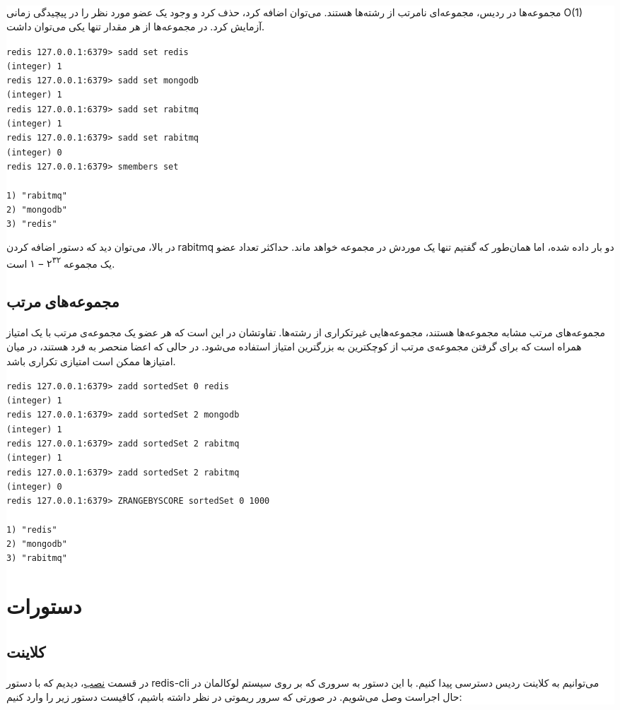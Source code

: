 مجموعه‌ها در ردیس، مجموعه‌ای نامرتب از رشته‌ها هستند. می‌توان اضافه کرد، حذف کرد و وجود یک عضو مورد نظر را در پیچیدگی زمانی O(1) آزمایش کرد. در مجموعه‌ها از هر مقدار تنها یکی می‌توان داشت.

```
redis 127.0.0.1:6379> sadd set redis 
(integer) 1 
redis 127.0.0.1:6379> sadd set mongodb 
(integer) 1 
redis 127.0.0.1:6379> sadd set rabitmq 
(integer) 1 
redis 127.0.0.1:6379> sadd set rabitmq 
(integer) 0 
redis 127.0.0.1:6379> smembers set  

1) "rabitmq" 
2) "mongodb" 
3) "redis" 
```

در بالا، می‌توان دید که دستور اضافه کردن rabitmq دو بار داده شده، اما همان‌طور که گفتیم تنها یک موردش در مجموعه خواهد ماند. حداکثر تعداد عضو یک مجموعه $۲^{۳۲}-۱$ است.

## مجموعه‌های مرتب

مجموعه‌های مرتب‌ مشابه مجموعه‌ها هستند، مجموعه‌هایی غیرتکراری از رشته‌ها. تفاوتشان در این است که هر عضو یک مجموعه‌ی مرتب با یک امتیاز همراه است که برای گرفتن مجموعه‌ی مرتب از کوچکترین به بزرگترین امتیاز استفاده می‌شود. در حالی که اعضا منحصر به فرد هستند، در میان امتیازها ممکن است امتیازی تکراری باشد.

```
redis 127.0.0.1:6379> zadd sortedSet 0 redis 
(integer) 1 
redis 127.0.0.1:6379> zadd sortedSet 2 mongodb 
(integer) 1 
redis 127.0.0.1:6379> zadd sortedSet 2 rabitmq 
(integer) 1 
redis 127.0.0.1:6379> zadd sortedSet 2 rabitmq 
(integer) 0 
redis 127.0.0.1:6379> ZRANGEBYSCORE sortedSet 0 1000  

1) "redis" 
2) "mongodb" 
3) "rabitmq" 
```

# دستورات

## کلاینت

در قسمت [نصب](#نصب-و-تنظیمات)، دیدیم که با دستور redis-cli می‌توانیم به کلاینت ردیس دسترسی پیدا کنیم. با این دستور به سروری که بر روی سیستم لوکالمان در حال اجراست وصل می‌شویم. در صورتی که سرور ریموتی در نظر داشته باشیم، کافیست دستور زیر را وارد کنیم:
